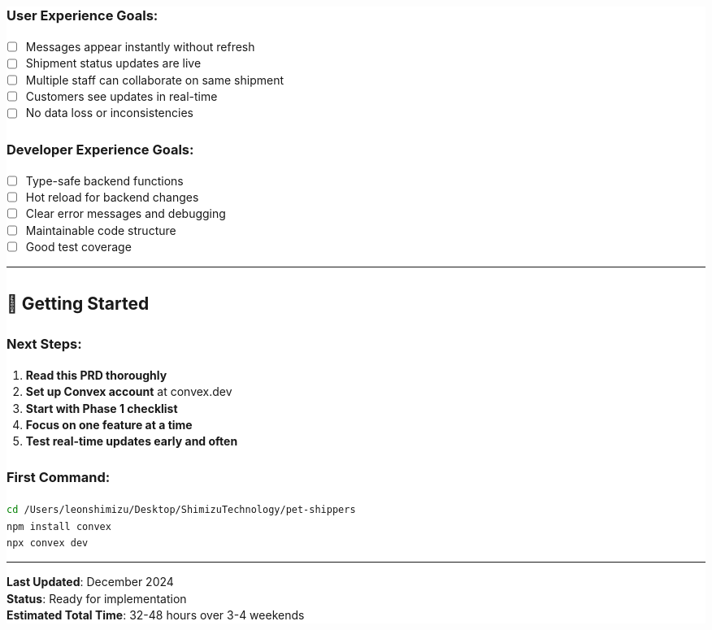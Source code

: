 ### **User Experience Goals:**
- [ ] Messages appear instantly without refresh
- [ ] Shipment status updates are live
- [ ] Multiple staff can collaborate on same shipment
- [ ] Customers see updates in real-time
- [ ] No data loss or inconsistencies

### **Developer Experience Goals:**
- [ ] Type-safe backend functions
- [ ] Hot reload for backend changes
- [ ] Clear error messages and debugging
- [ ] Maintainable code structure
- [ ] Good test coverage

---

## 🚀 **Getting Started**

### **Next Steps:**
1. **Read this PRD thoroughly**
2. **Set up Convex account** at convex.dev
3. **Start with Phase 1 checklist**
4. **Focus on one feature at a time**
5. **Test real-time updates early and often**

### **First Command:**
```bash
cd /Users/leonshimizu/Desktop/ShimizuTechnology/pet-shippers
npm install convex
npx convex dev
```

---

**Last Updated**: December 2024  
**Status**: Ready for implementation  
**Estimated Total Time**: 32-48 hours over 3-4 weekends
